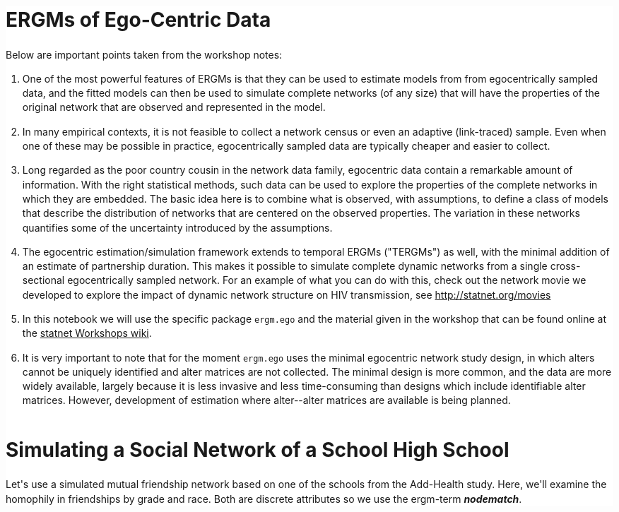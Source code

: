 # ERGMs of Ego-Centric Data

Below are important points taken from the workshop notes:

1.  One of the most powerful features of ERGMs is that they can be used
    to estimate models from from egocentrically sampled data, and the
    fitted models can then be used to simulate complete networks (of any
    size) that will have the properties of the original network that are
    observed and represented in the model.

2.  In many empirical contexts, it is not feasible to collect a network
    census or even an adaptive (link-traced) sample. Even when one of
    these may be possible in practice, egocentrically sampled data are
    typically cheaper and easier to collect.

3.  Long regarded as the poor country cousin in the network data family,
    egocentric data contain a remarkable amount of information. With the
    right statistical methods, such data can be used to explore the
    properties of the complete networks in which they are embedded. The
    basic idea here is to combine what is observed, with assumptions, to
    define a class of models that describe the distribution of networks
    that are centered on the observed properties. The variation in these
    networks quantifies some of the uncertainty introduced by the
    assumptions.

4.  The egocentric estimation/simulation framework extends to temporal
    ERGMs ("TERGMs") as well, with the minimal addition of an estimate
    of partnership duration. This makes it possible to simulate complete
    dynamic networks from a single cross-sectional egocentrically
    sampled network. For an example of what you can do with this, check
    out the network movie we developed to explore the impact of dynamic
    network structure on HIV transmission, see http://statnet.org/movies

5.  In this notebook we will use the specific package `ergm.ego` and the
    material given in the workshop that can be found online at the
    [statnet Workshops wiki](https://github.com/statnet/Workshops/wiki).

6.  It is very important to note that for the moment `ergm.ego` uses the
    minimal egocentric network study design, in which alters cannot be
    uniquely identified and alter matrices are not collected. The
    minimal design is more common, and the data are more widely
    available, largely because it is less invasive and less
    time-consuming than designs which include identifiable alter
    matrices. However, development of estimation where alter--alter
    matrices are available is being planned.

# Simulating a Social Network of a School High School

Let's use a simulated mutual friendship network based on one of the
schools from the Add-Health study. Here, we'll examine the homophily in
friendships by grade and race. Both are discrete attributes so we use
the ergm-term ***nodematch***.
